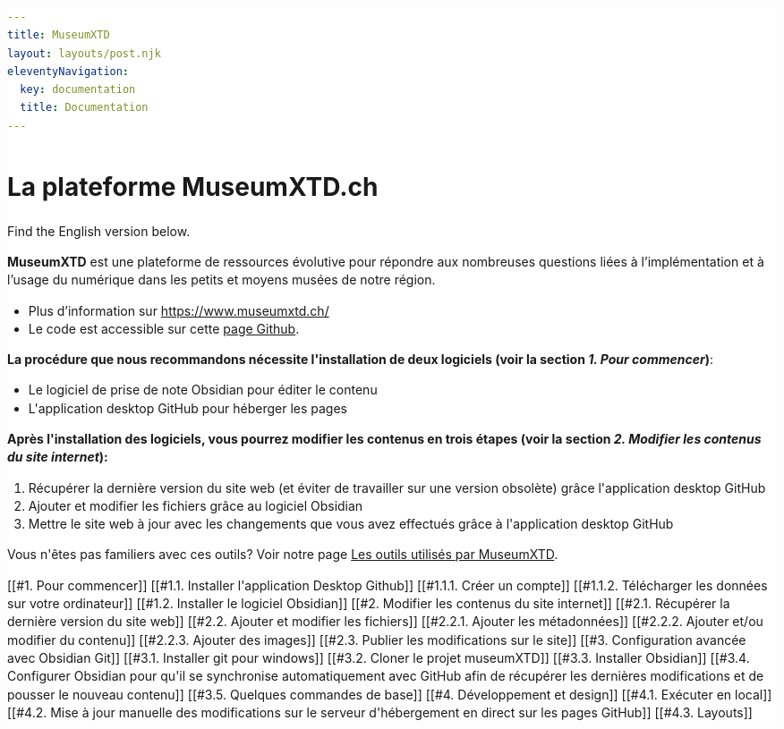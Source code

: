 ```yaml
---
title: MuseumXTD  
layout: layouts/post.njk  
eleventyNavigation:
  key: documentation
  title: Documentation
---
```


# La plateforme MuseumXTD.ch
Find the English version below. 

**MuseumXTD** est une plateforme de ressources évolutive pour répondre aux nombreuses questions liées à l’implémentation et à l’usage du numérique dans les petits et moyens musées de notre région. 
- Plus d’information sur https://www.museumxtd.ch/
- Le code est accessible sur cette [page Github](https://github.com/MediaComem/museumXTD).

**La procédure que nous recommandons nécessite l'installation de deux logiciels (voir la section *1. Pour commencer*)**: 
- Le logiciel de prise de note Obsidian pour éditer le contenu
- L'application desktop GitHub pour héberger les pages

**Après l'installation des logiciels, vous pourrez modifier les contenus en trois étapes (voir la section *2. Modifier les contenus du site internet*):**
1. Récupérer la dernière version du site web (et éviter de travailler sur une version obsolète) grâce l'application desktop GitHub
2. Ajouter et modifier les fichiers grâce au logiciel Obsidian
3. Mettre le site web à jour avec les changements que vous avez effectués grâce à l'application desktop GitHub

Vous n'êtes pas familiers avec ces outils? Voir notre page [Les outils utilisés par MuseumXTD](https://www.museumxtd.ch/Notes/Les%20outils%20utilis%C3%A9s%20par%20MuseumXTD/). 




[[#1. Pour commencer]]
	[[#1.1. Installer l'application Desktop Github]]
		[[#1.1.1. Créer un compte]]
		[[#1.1.2. Télécharger les données sur votre ordinateur]]
  [[#1.2. Installer le logiciel Obsidian]]
[[#2. Modifier les contenus du site internet]]
	[[#2.1. Récupérer la dernière version du site web]]
	[[#2.2. Ajouter et modifier les fichiers]]
		[[#2.2.1. Ajouter les métadonnées]]
		[[#2.2.2. Ajouter et/ou modifier du contenu]]
		[[#2.2.3. Ajouter des images]]
	[[#2.3. Publier les modifications sur le site]]
[[#3. Configuration avancée avec Obsidian Git]]
	[[#3.1. Installer git pour windows]]
	[[#3.2. Cloner le projet museumXTD]]
	[[#3.3. Installer Obsidian]]
	[[#3.4. Configurer Obsidian pour qu'il se synchronise automatiquement avec GitHub afin de récupérer les dernières modifications et de pousser le nouveau contenu]]
	[[#3.5. Quelques commandes de base]]
[[#4. Développement et design]]
	[[#4.1. Exécuter en local]]
	[[#4.2. Mise à jour manuelle des modifications sur le serveur d'hébergement en direct sur les pages GitHub]]
	[[#4.3. Layouts]]
